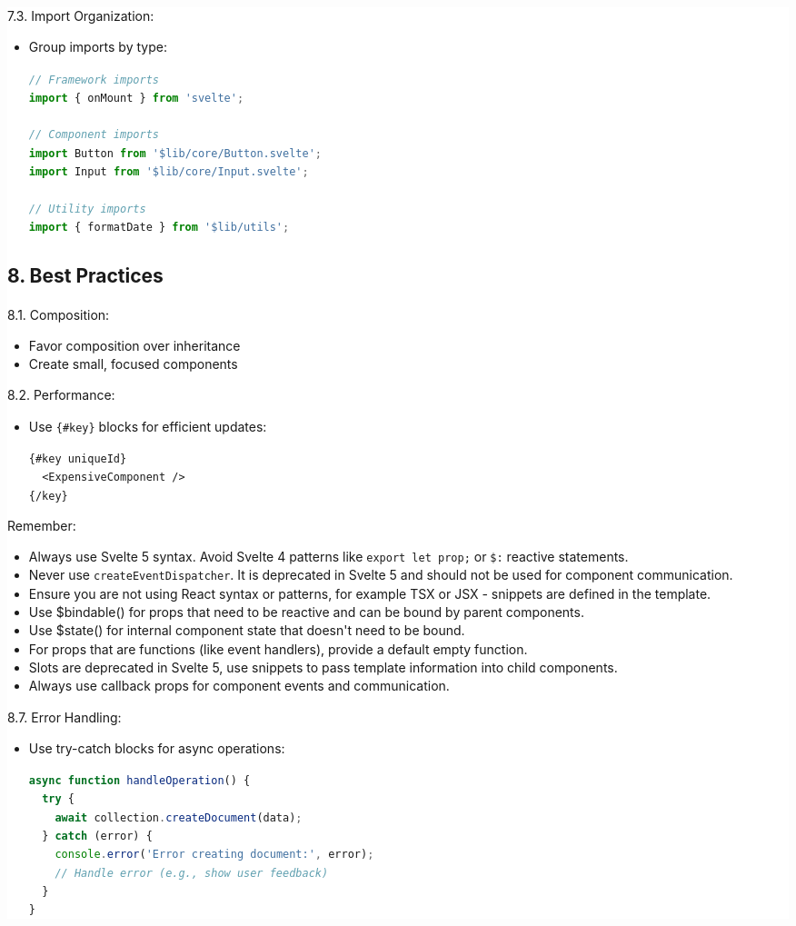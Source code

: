 7.3. Import Organization:
- Group imports by type:
  ```javascript
  // Framework imports
  import { onMount } from 'svelte';
  
  // Component imports
  import Button from '$lib/core/Button.svelte';
  import Input from '$lib/core/Input.svelte';
  
  // Utility imports
  import { formatDate } from '$lib/utils';
  ```

## 8. Best Practices

8.1. Composition:
- Favor composition over inheritance
- Create small, focused components

8.2. Performance:
- Use `{#key}` blocks for efficient updates:
  ```svelte
  {#key uniqueId}
    <ExpensiveComponent />
  {/key}
  ```

Remember: 
- Always use Svelte 5 syntax. Avoid Svelte 4 patterns like `export let prop;` or `$:` reactive statements. 
- Never use `createEventDispatcher`. It is deprecated in Svelte 5 and should not be used for component communication.
- Ensure you are not using React syntax or patterns, for example TSX or JSX - snippets are defined in the template.
- Use $bindable() for props that need to be reactive and can be bound by parent components.
- Use $state() for internal component state that doesn't need to be bound.
- For props that are functions (like event handlers), provide a default empty function.
- Slots are deprecated in Svelte 5, use snippets to pass template information into child components.
- Always use callback props for component events and communication.

8.7. Error Handling:
- Use try-catch blocks for async operations:
  ```javascript
  async function handleOperation() {
    try {
      await collection.createDocument(data);
    } catch (error) {
      console.error('Error creating document:', error);
      // Handle error (e.g., show user feedback)
    }
  }
  ```
